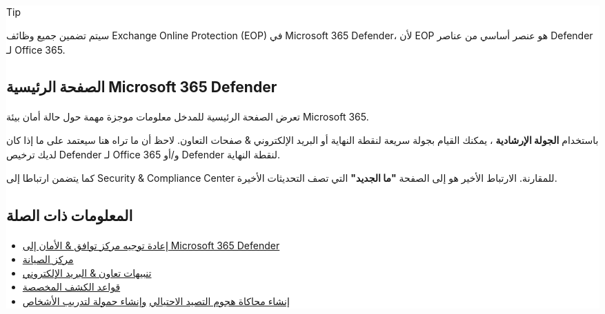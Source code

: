> [!TIP]
> سيتم تضمين جميع وظائف Exchange Online Protection (EOP) في Microsoft 365 Defender، لأن EOP هو عنصر أساسي من عناصر Defender لـ Office 365.

## <a name="microsoft-365-defender-home-page"></a>الصفحة الرئيسية Microsoft 365 Defender

تعرض الصفحة الرئيسية للمدخل معلومات موجزة مهمة حول حالة أمان بيئة Microsoft 365.

باستخدام **الجولة الإرشادية** ، يمكنك القيام بجولة سريعة لنقطة النهاية أو البريد الإلكتروني & صفحات التعاون. لاحظ أن ما تراه هنا سيعتمد على ما إذا كان لديك ترخيص Defender لـ Office 365 و/أو Defender لنقطة النهاية.

كما يتضمن ارتباطا إلى Security & Compliance Center للمقارنة. الارتباط الأخير هو إلى الصفحة **"ما الجديد"** التي تصف التحديثات الأخيرة.

## <a name="related-information"></a>المعلومات ذات الصلة

- [إعادة توجيه مركز توافق & الأمان إلى Microsoft 365 Defender](microsoft-365-security-mdo-redirection.md)
- [مركز الصيانة](./m365d-action-center.md)
- [تنبيهات تعاون & البريد الإلكتروني](../../compliance/alert-policies.md#default-alert-policies)
- [قواعد الكشف المخصصة](/microsoft-365/security/defender-endpoint/custom-detection-rules)
- [إنشاء محاكاة هجوم التصيد الاحتيالي](../office-365-security/attack-simulation-training.md) [وإنشاء حمولة لتدريب الأشخاص](../office-365-security/attack-simulation-training-payloads.md)
